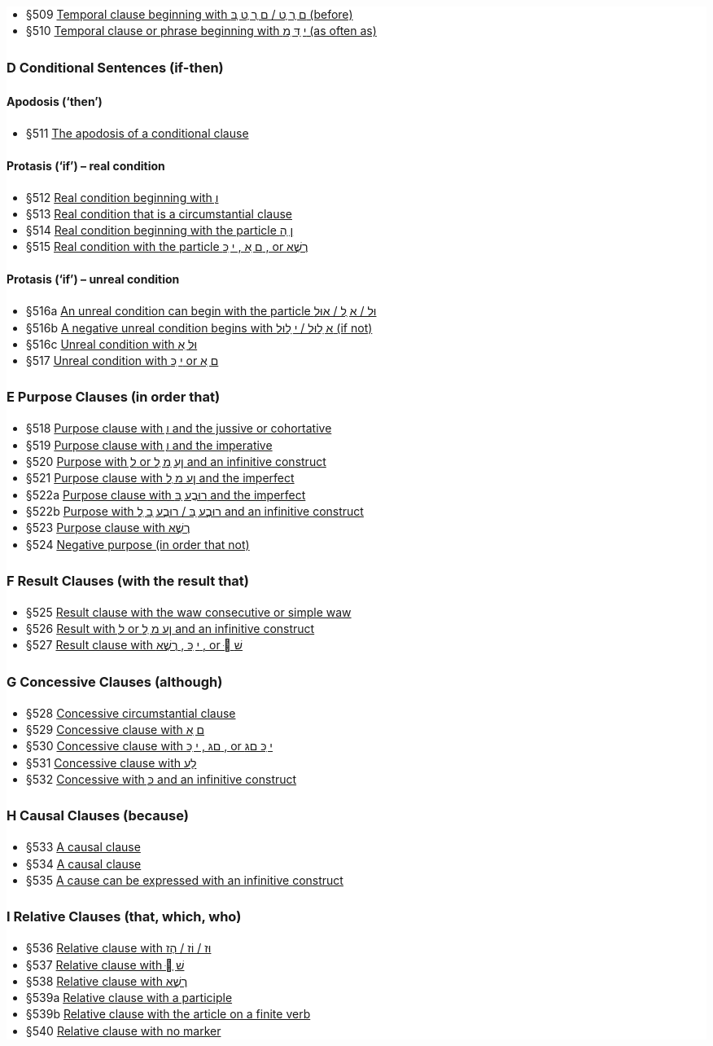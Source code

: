 - §509 [Temporal clause beginning with   ם ֶר ֶט  / ם ֶר ֶט ְבּ  (before)](§509)
- §510 [Temporal clause or phrase beginning with י ֵדּ ִמ (as often as)](§510)

### D  Conditional Sentences (if-then) 

#### Apodosis (‘then’) 
- §511 [The apodosis of a conditional clause](§511)

#### Protasis (‘if’) – real condition 
- §512 [Real condition beginning with  ְו](§512)
- §513 [Real condition that is a circumstantial clause](§513)
- §514 [Real condition beginning with the particle ן ֵה](§514)
- §515 [Real condition with the particle  ם ִא  , י ִכּ , or רֶשֲׁא](§515)

#### Protasis (‘if’) – unreal condition 
- §516a [An unreal condition can begin with the particle   וּל  /  א ֻל  / אוּל ](§516a)
- §516b [A negative unreal condition begins with   א ֵלוּל  / י ֵלוּל  (if not)](§516b)
- §516c [Unreal condition with וּלּ ִא](§516c)
- §517 [Unreal condition with י ִכּ or ם ִא](§517)

### E  Purpose Clauses (in order that) 
- §518 [Purpose clause with  ְו and the jussive or cohortative](§518)
- §519 [Purpose clause with  ְו and the imperative](§519)
- §520 [Purpose with  ְל or ןַע ַמ ְל and an infinitive construct](§520)
- §521 [Purpose clause with ןַע ַמ ְל and the imperfect](§521)
- §522a [Purpose clause with רוּבֲע ַבּ and the imperfect](§522a)
- §522b [Purpose with   רוּבֲע ַבּ  / רוּבֲע ַב ְל  and an infinitive construct](§522b)
- §523 [Purpose clause with רֶשֲׁא](§523)
- §524 [Negative purpose (in order that not)](§524)

### F  Result Clauses (with the result that) 
- §525 [Result clause with the waw consecutive or simple waw](§525)
- §526 [Result with  ְל or ןַע ַמ ְל and an infinitive construct](§526)
- §527 [Result clause with  י ִכּ  , רֶשֲׁא , or  ּ ַשׁ](§527)

### G  Concessive Clauses (although) 
- §528 [Concessive circumstantial clause](§528)
- §529 [Concessive clause with ם ִא](§529)
- §530 [Concessive clause with  םַגּ  , י ִכּ , or י ִכּ םַגּ](§530)
- §531 [Concessive clause with לַע](§531)
- §532 [Concessive with  ְכּ and an infinitive construct](§532)

### H  Causal Clauses (because) 
- §533 [A causal clause](§533)
- §534 [A causal clause](§534)
- §535 [A cause can be expressed with an infinitive construct](§535)

### I  Relative Clauses (that, which, who) 
- §536 [Relative clause with   וּז  /  וֹז  / הֶז ](§536)
- §537 [Relative clause with  ּ ֶשׁ](§537)
- §538 [Relative clause with רֶשֲׁא](§538)
- §539a [Relative clause with a participle](§539a)
- §539b [Relative clause with the article on a finite verb](§539b)
- §540 [Relative clause with no marker](§540)
